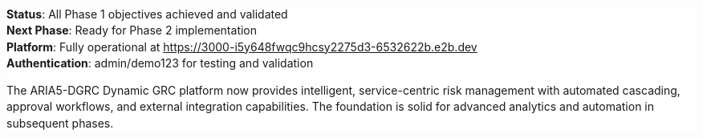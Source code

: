 **Status**: All Phase 1 objectives achieved and validated  
**Next Phase**: Ready for Phase 2 implementation  
**Platform**: Fully operational at https://3000-i5y648fwqc9hcsy2275d3-6532622b.e2b.dev  
**Authentication**: admin/demo123 for testing and validation  

The ARIA5-DGRC Dynamic GRC platform now provides intelligent, service-centric risk management with automated cascading, approval workflows, and external integration capabilities. The foundation is solid for advanced analytics and automation in subsequent phases.